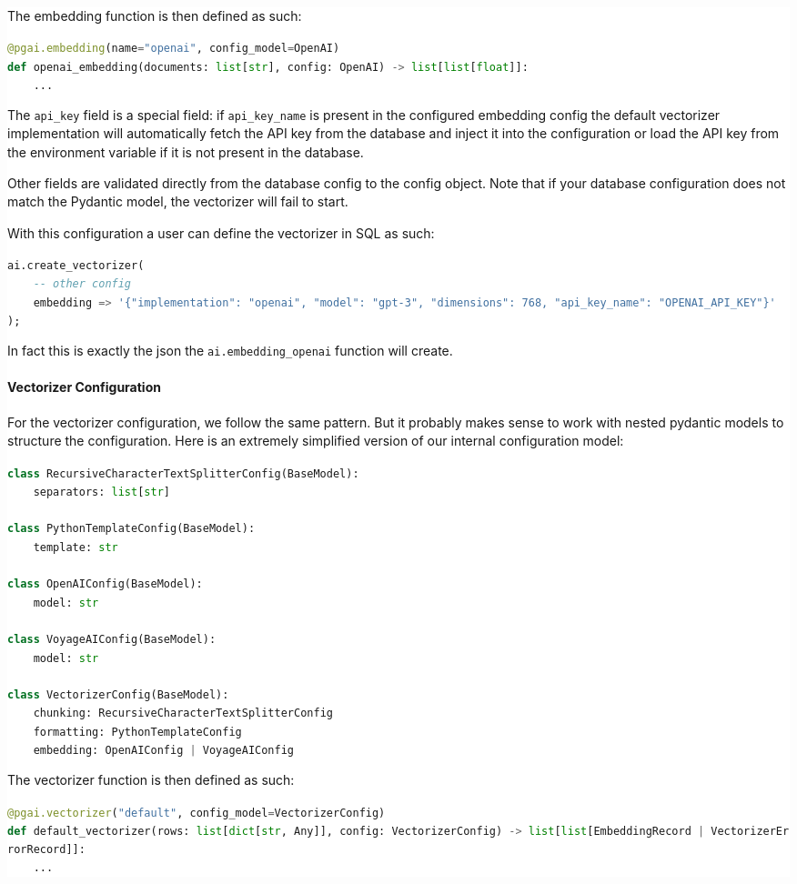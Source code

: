The embedding function is then defined as such:

```python
@pgai.embedding(name="openai", config_model=OpenAI)
def openai_embedding(documents: list[str], config: OpenAI) -> list[list[float]]:
    ...
```

The `api_key` field is a special field: if `api_key_name` is present in the configured embedding config the default vectorizer implementation will automatically fetch the API key from the database and inject it into the configuration or load the API key from the environment variable if it is not present in the database.

Other fields are validated directly from the database config to the config object. Note that if your database configuration does not match the Pydantic model, the vectorizer will fail to start.

With this configuration a user can define the vectorizer in SQL as such:

```sql
ai.create_vectorizer(
    -- other config
    embedding => '{"implementation": "openai", "model": "gpt-3", "dimensions": 768, "api_key_name": "OPENAI_API_KEY"}'
);
```
In fact this is exactly the json the `ai.embedding_openai` function will create.


#### Vectorizer Configuration
For the vectorizer configuration, we follow the same pattern. But it probably makes sense to work with nested pydantic models to structure the configuration. Here is an extremely simplified version of our internal configuration model:

```python
class RecursiveCharacterTextSplitterConfig(BaseModel):
    separators: list[str]
    
class PythonTemplateConfig(BaseModel):
    template: str

class OpenAIConfig(BaseModel):
    model: str

class VoyageAIConfig(BaseModel):
    model: str

class VectorizerConfig(BaseModel):
    chunking: RecursiveCharacterTextSplitterConfig
    formatting: PythonTemplateConfig
    embedding: OpenAIConfig | VoyageAIConfig
```

The vectorizer function is then defined as such:

```python
@pgai.vectorizer("default", config_model=VectorizerConfig)
def default_vectorizer(rows: list[dict[str, Any]], config: VectorizerConfig) -> list[list[EmbeddingRecord | VectorizerErrorRecord]]:
    ...
```

